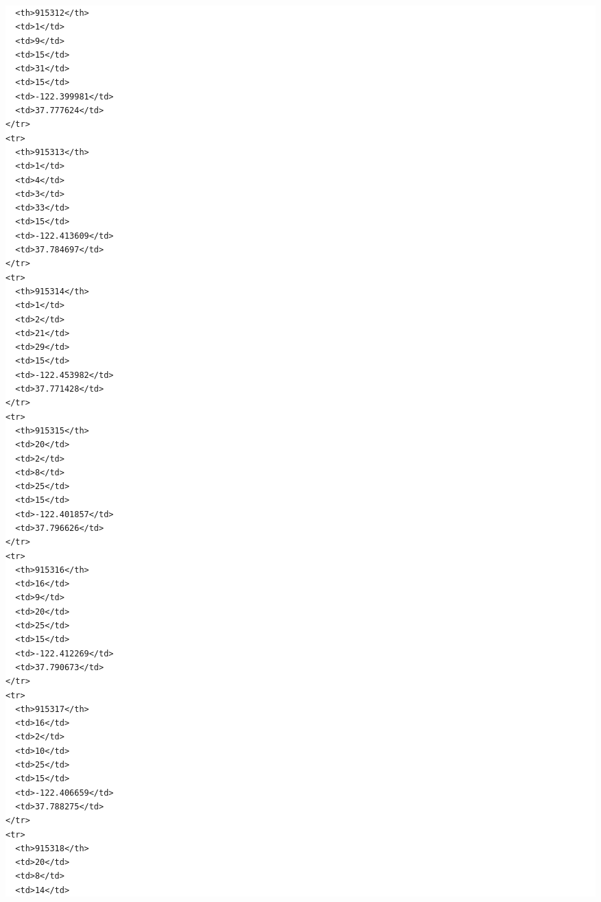       <th>915312</th>
      <td>1</td>
      <td>9</td>
      <td>15</td>
      <td>31</td>
      <td>15</td>
      <td>-122.399981</td>
      <td>37.777624</td>
    </tr>
    <tr>
      <th>915313</th>
      <td>1</td>
      <td>4</td>
      <td>3</td>
      <td>33</td>
      <td>15</td>
      <td>-122.413609</td>
      <td>37.784697</td>
    </tr>
    <tr>
      <th>915314</th>
      <td>1</td>
      <td>2</td>
      <td>21</td>
      <td>29</td>
      <td>15</td>
      <td>-122.453982</td>
      <td>37.771428</td>
    </tr>
    <tr>
      <th>915315</th>
      <td>20</td>
      <td>2</td>
      <td>8</td>
      <td>25</td>
      <td>15</td>
      <td>-122.401857</td>
      <td>37.796626</td>
    </tr>
    <tr>
      <th>915316</th>
      <td>16</td>
      <td>9</td>
      <td>20</td>
      <td>25</td>
      <td>15</td>
      <td>-122.412269</td>
      <td>37.790673</td>
    </tr>
    <tr>
      <th>915317</th>
      <td>16</td>
      <td>2</td>
      <td>10</td>
      <td>25</td>
      <td>15</td>
      <td>-122.406659</td>
      <td>37.788275</td>
    </tr>
    <tr>
      <th>915318</th>
      <td>20</td>
      <td>8</td>
      <td>14</td>